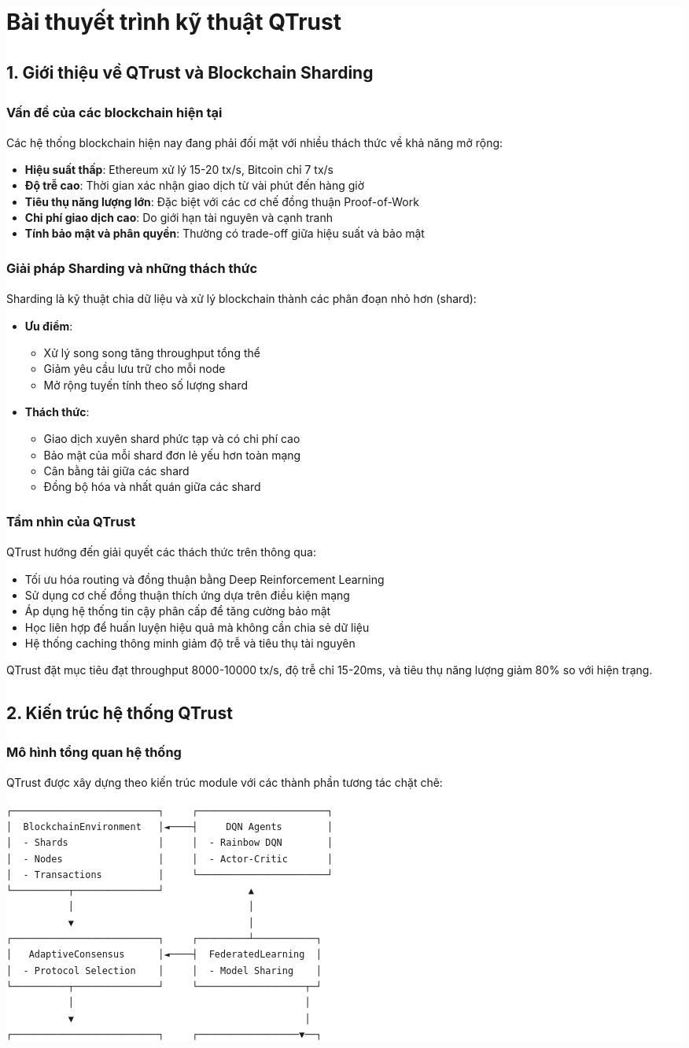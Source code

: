 # Bài thuyết trình kỹ thuật QTrust

## 1. Giới thiệu về QTrust và Blockchain Sharding

### Vấn đề của các blockchain hiện tại

Các hệ thống blockchain hiện nay đang phải đối mặt với nhiều thách thức về khả năng mở rộng:

- **Hiệu suất thấp**: Ethereum xử lý 15-20 tx/s, Bitcoin chỉ 7 tx/s
- **Độ trễ cao**: Thời gian xác nhận giao dịch từ vài phút đến hàng giờ
- **Tiêu thụ năng lượng lớn**: Đặc biệt với các cơ chế đồng thuận Proof-of-Work
- **Chi phí giao dịch cao**: Do giới hạn tài nguyên và cạnh tranh
- **Tính bảo mật và phân quyền**: Thường có trade-off giữa hiệu suất và bảo mật

### Giải pháp Sharding và những thách thức

Sharding là kỹ thuật chia dữ liệu và xử lý blockchain thành các phân đoạn nhỏ hơn (shard):

- **Ưu điểm**:
  - Xử lý song song tăng throughput tổng thể
  - Giảm yêu cầu lưu trữ cho mỗi node
  - Mở rộng tuyến tính theo số lượng shard

- **Thách thức**:
  - Giao dịch xuyên shard phức tạp và có chi phí cao
  - Bảo mật của mỗi shard đơn lẻ yếu hơn toàn mạng
  - Cân bằng tải giữa các shard
  - Đồng bộ hóa và nhất quán giữa các shard

### Tầm nhìn của QTrust

QTrust hướng đến giải quyết các thách thức trên thông qua:

- Tối ưu hóa routing và đồng thuận bằng Deep Reinforcement Learning
- Sử dụng cơ chế đồng thuận thích ứng dựa trên điều kiện mạng
- Áp dụng hệ thống tin cậy phân cấp để tăng cường bảo mật
- Học liên hợp để huấn luyện hiệu quả mà không cần chia sẻ dữ liệu
- Hệ thống caching thông minh giảm độ trễ và tiêu thụ tài nguyên

QTrust đặt mục tiêu đạt throughput 8000-10000 tx/s, độ trễ chỉ 15-20ms, và tiêu thụ năng lượng giảm 80% so với hiện trạng.

## 2. Kiến trúc hệ thống QTrust

### Mô hình tổng quan hệ thống

QTrust được xây dựng theo kiến trúc module với các thành phần tương tác chặt chẽ:

```
┌──────────────────────────┐     ┌───────────────────────┐
│  BlockchainEnvironment   │◄────┤     DQN Agents        │
│  - Shards                │     │  - Rainbow DQN        │
│  - Nodes                 │     │  - Actor-Critic       │
│  - Transactions          │     └───────────────────────┘
└──────────┬───────────────┘               ▲
           │                               │
           ▼                               │
┌──────────────────────────┐     ┌─────────┴───────────┐
│   AdaptiveConsensus      │◄────┤  FederatedLearning  │
│  - Protocol Selection    │     │  - Model Sharing    │
└──────────┬───────────────┘     └───────────────────┬─┘
           │                                         │
           ▼                                         │
┌──────────────────────────┐     ┌──────────────────▼──┐
```